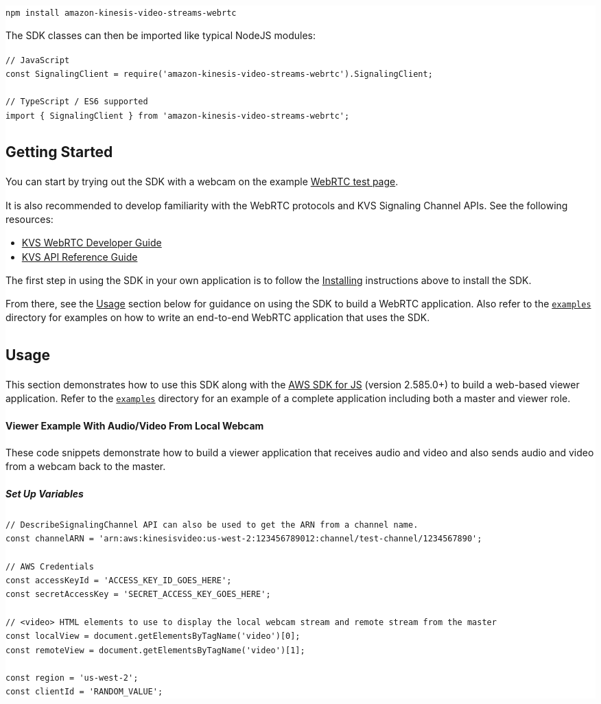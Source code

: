 ```
npm install amazon-kinesis-video-streams-webrtc
```

The SDK classes can then be imported like typical NodeJS modules:

```
// JavaScript
const SignalingClient = require('amazon-kinesis-video-streams-webrtc').SignalingClient;

// TypeScript / ES6 supported
import { SignalingClient } from 'amazon-kinesis-video-streams-webrtc';
```

## Getting Started

You can start by trying out the SDK with a webcam on the example [WebRTC test page](https://awslabs.github.io/amazon-kinesis-video-streams-webrtc-sdk-js/examples/index.html).

It is also recommended to develop familiarity with the WebRTC protocols and KVS Signaling Channel APIs. See the following resources:

-   [KVS WebRTC Developer Guide](https://docs.aws.amazon.com/kinesisvideostreams-webrtc-dg/latest/devguide/what-is-kvswebrtc.html)
-   [KVS API Reference Guide](https://docs.aws.amazon.com/kinesisvideostreams/latest/dg/API_Operations.html)

The first step in using the SDK in your own application is to follow the [Installing](#installing) instructions above to install the SDK.

From there, see the [Usage](#usage) section below for guidance on using the SDK to build a WebRTC application.
Also refer to the [`examples`](examples) directory for examples on how to write an end-to-end WebRTC application that uses the SDK.

## Usage

This section demonstrates how to use this SDK along with the [AWS SDK for JS](https://github.com/aws/aws-sdk-js) (version 2.585.0+) to build a web-based viewer application.
Refer to the [`examples`](examples) directory for an example of a complete application including both a master and viewer role.

#### Viewer Example With Audio/Video From Local Webcam

These code snippets demonstrate how to build a viewer application that receives audio and video and also sends audio and video from a webcam back to the master.

##### Set Up Variables

```
// DescribeSignalingChannel API can also be used to get the ARN from a channel name.
const channelARN = 'arn:aws:kinesisvideo:us-west-2:123456789012:channel/test-channel/1234567890';

// AWS Credentials
const accessKeyId = 'ACCESS_KEY_ID_GOES_HERE';
const secretAccessKey = 'SECRET_ACCESS_KEY_GOES_HERE';

// <video> HTML elements to use to display the local webcam stream and remote stream from the master
const localView = document.getElementsByTagName('video')[0];
const remoteView = document.getElementsByTagName('video')[1];

const region = 'us-west-2';
const clientId = 'RANDOM_VALUE';
```
